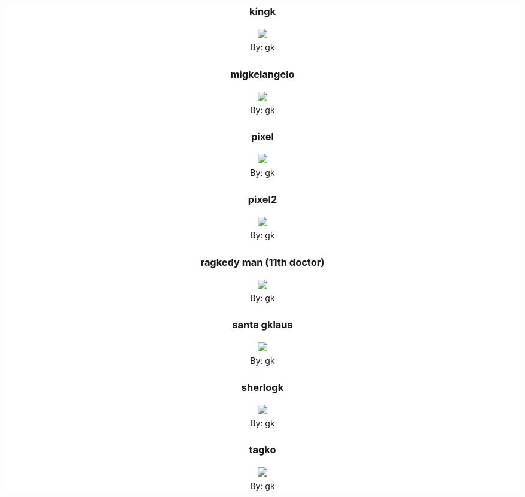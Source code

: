 <h3 align="center">kingk</h3>
<p align="center">
    <img width="400" src="kontest/kingk.png">
    <br>
    <a>By: gk</a>
</p>

<h3 align="center">migkelangelo</h3>
<p align="center">
    <img width="400" src="kontest/migkelangelo.png">
    <br>
    <a>By: gk</a>
</p>

<h3 align="center">pixel</h3>
<p align="center">
    <img width="400" src="kontest/pixel.png">
    <br>
    <a>By: gk</a>
</p>

<h3 align="center">pixel2</h3>
<p align="center">
    <img width="400" src="kontest/pixel2.png">
    <br>
    <a>By: gk</a>
</p>

<h3 align="center">ragkedy man (11th doctor)</h3>
<p align="center">
    <img width="400" src="kontest/ragkedy-man.png">
    <br>
    <a>By: gk</a>
</p>

<h3 align="center">santa gklaus</h3>
<p align="center">
    <img width="400" src="kontest/santa-gklaus.png">
    <br>
    <a>By: gk</a>
</p>

<h3 align="center">sherlogk</h3>
<p align="center">
    <img width="400" src="kontest/sherlogk.png">
    <br>
    <a>By: gk</a>
</p>

<h3 align="center">tagko</h3>
<p align="center">
    <img width="400" src="kontest/tagko.png">
    <br>
    <a>By: gk</a>
</p>


